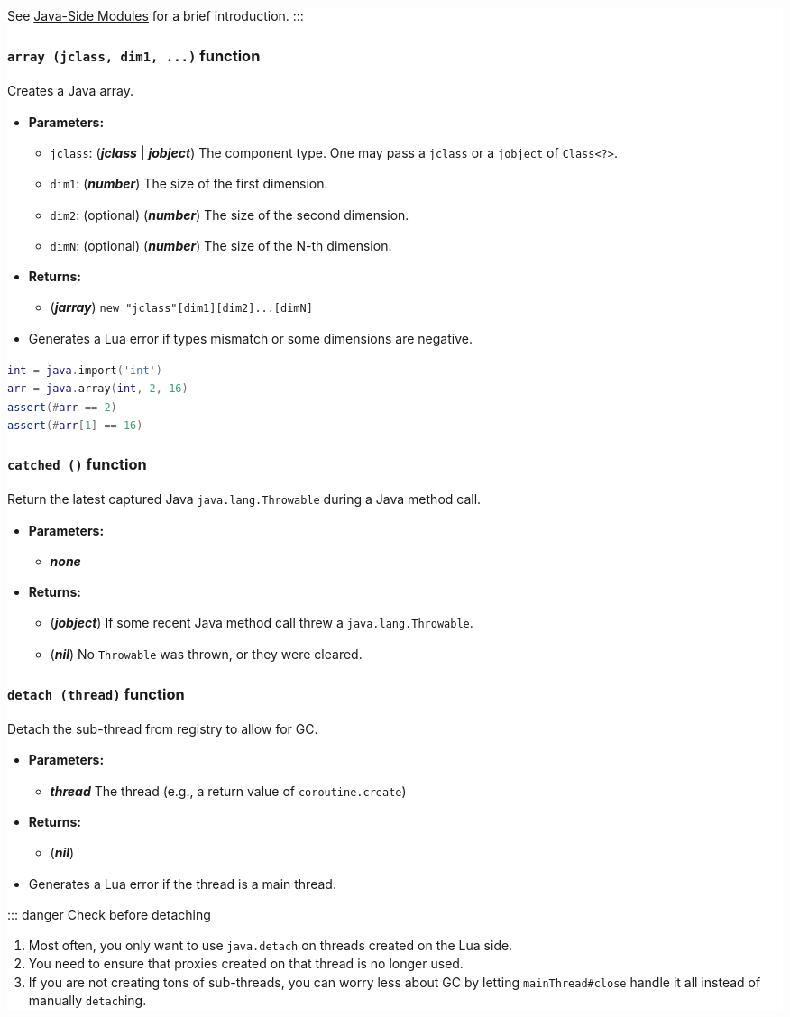 See [Java-Side Modules](./examples/modules.md) for a brief introduction.
:::

### `array (jclass, dim1, ...)` <Badge>function</Badge>

Creates a Java array.

- **Parameters:**

  - `jclass`: (***jclass*** | ***jobject***) The component type. One may pass a `jclass` or a `jobject` of `Class<?>`. 

  - `dim1`: (***number***) The size of the first dimension.

  - `dim2`: (optional) (***number***) The size of the second dimension.

  - `dimN`: (optional) (***number***) The size of the N-th dimension.

- **Returns:**

  - (***jarray***) `new "jclass"[dim1][dim2]...[dimN]`

- Generates a Lua error if types mismatch or some dimensions are negative.

```lua
int = java.import('int')
arr = java.array(int, 2, 16)
assert(#arr == 2)
assert(#arr[1] == 16)
```

### `catched ()` <Badge>function</Badge>

Return the latest captured Java `java.lang.Throwable` during a Java method call.

- **Parameters:**

    - ***none***

- **Returns:**

    - (***jobject***) If some recent Java method call threw a `java.lang.Throwable`.

    - (***nil***) No `Throwable` was thrown, or they were cleared.

### `detach (thread)` <Badge>function</Badge>

Detach the sub-thread from registry to allow for GC.

- **Parameters:**

    - ***thread*** The thread (e.g., a return value of `coroutine.create`)

- **Returns:**

    - (***nil***)

- Generates a Lua error if the thread is a main thread.

::: danger Check before detaching

1. Most often, you only want to use `java.detach` on threads created on the Lua side.
2. You need to ensure that proxies created on that thread is no longer used.
3. If you are not creating tons of sub-threads, you can worry less about GC
   by letting `mainThread#close` handle it all instead of manually `detach`ing.
